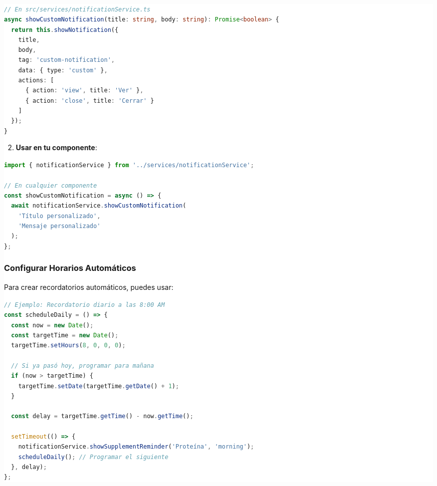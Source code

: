 ```typescript
// En src/services/notificationService.ts
async showCustomNotification(title: string, body: string): Promise<boolean> {
  return this.showNotification({
    title,
    body,
    tag: 'custom-notification',
    data: { type: 'custom' },
    actions: [
      { action: 'view', title: 'Ver' },
      { action: 'close', title: 'Cerrar' }
    ]
  });
}
```

2. **Usar en tu componente**:

```typescript
import { notificationService } from '../services/notificationService';

// En cualquier componente
const showCustomNotification = async () => {
  await notificationService.showCustomNotification(
    'Título personalizado',
    'Mensaje personalizado'
  );
};
```

### Configurar Horarios Automáticos

Para crear recordatorios automáticos, puedes usar:

```typescript
// Ejemplo: Recordatorio diario a las 8:00 AM
const scheduleDaily = () => {
  const now = new Date();
  const targetTime = new Date();
  targetTime.setHours(8, 0, 0, 0);

  // Si ya pasó hoy, programar para mañana
  if (now > targetTime) {
    targetTime.setDate(targetTime.getDate() + 1);
  }

  const delay = targetTime.getTime() - now.getTime();

  setTimeout(() => {
    notificationService.showSupplementReminder('Proteína', 'morning');
    scheduleDaily(); // Programar el siguiente
  }, delay);
};
```
